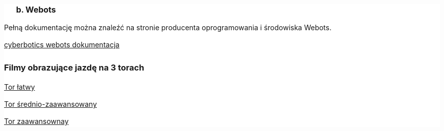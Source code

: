 &nbsp;&nbsp;&nbsp;&nbsp;&nbsp;&nbsp;<font size="3"><b>b. Webots</font></b></p>
Pełną dokumentację można znaleźć na stronie producenta oprogramowania i środowiska Webots. 

[cyberbotics webots dokumentacja](https://cyberbotics.com/doc/reference/ "cyberbotics page")

### Filmy obrazujące jazdę na 3 torach

[Tor łatwy](https://youtu.be/6G2D55v6Ltw  "cyberbotics page")

[Tor średnio-zaawansowany](https://youtu.be/EPfG9dZk4d4 "cyberbotics page")

[Tor zaawansownay](https://youtu.be/9pRB_EiRPUY "cyberbotics page")







































